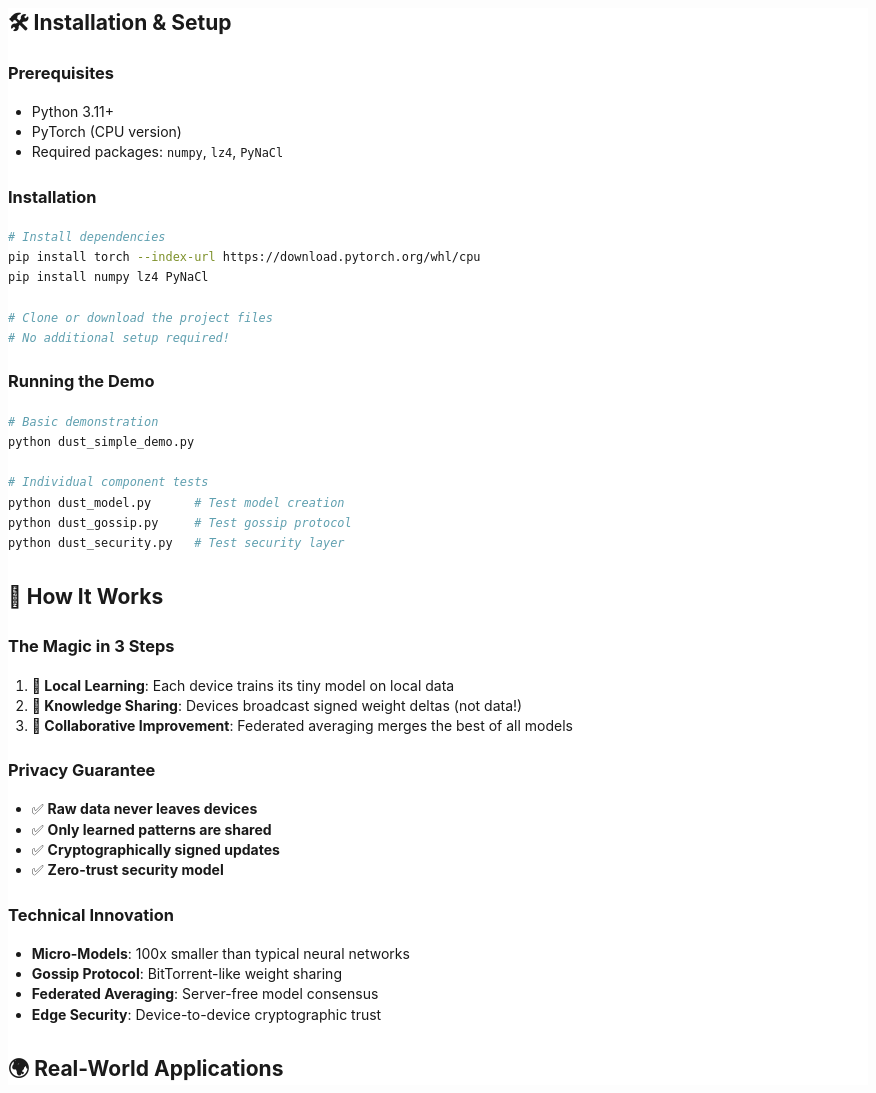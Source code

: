 ## 🛠️ Installation & Setup

### Prerequisites
- Python 3.11+
- PyTorch (CPU version)
- Required packages: `numpy`, `lz4`, `PyNaCl`

### Installation
```bash
# Install dependencies
pip install torch --index-url https://download.pytorch.org/whl/cpu
pip install numpy lz4 PyNaCl

# Clone or download the project files
# No additional setup required!
```

### Running the Demo
```bash
# Basic demonstration
python dust_simple_demo.py

# Individual component tests
python dust_model.py      # Test model creation
python dust_gossip.py     # Test gossip protocol
python dust_security.py   # Test security layer
```

## 🔬 How It Works

### The Magic in 3 Steps

1. **🧠 Local Learning**: Each device trains its tiny model on local data
2. **📡 Knowledge Sharing**: Devices broadcast signed weight deltas (not data!)
3. **🤝 Collaborative Improvement**: Federated averaging merges the best of all models

### Privacy Guarantee
- ✅ **Raw data never leaves devices**
- ✅ **Only learned patterns are shared**
- ✅ **Cryptographically signed updates**
- ✅ **Zero-trust security model**

### Technical Innovation
- **Micro-Models**: 100x smaller than typical neural networks
- **Gossip Protocol**: BitTorrent-like weight sharing
- **Federated Averaging**: Server-free model consensus
- **Edge Security**: Device-to-device cryptographic trust

## 🌍 Real-World Applications
